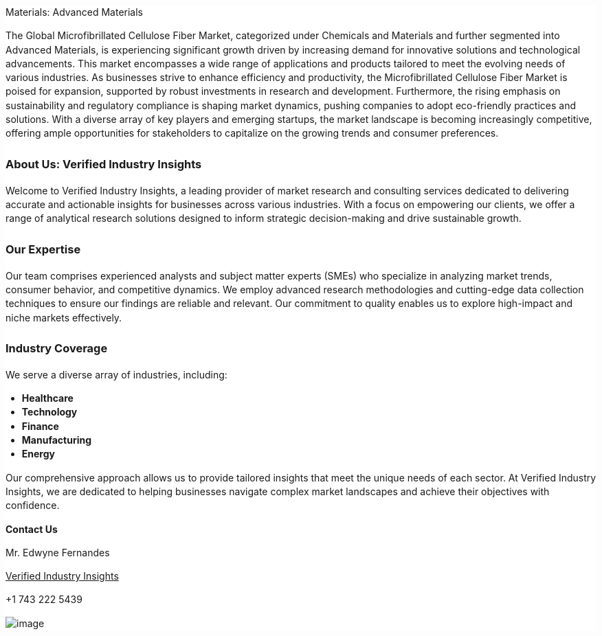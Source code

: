 Materials: Advanced Materials </h3><p>The Global Microfibrillated Cellulose Fiber Market, categorized under Chemicals and Materials and further segmented into Advanced Materials, is experiencing significant growth driven by increasing demand for innovative solutions and technological advancements. This market encompasses a wide range of applications and products tailored to meet the evolving needs of various industries. As businesses strive to enhance efficiency and productivity, the Microfibrillated Cellulose Fiber Market is poised for expansion, supported by robust investments in research and development. Furthermore, the rising emphasis on sustainability and regulatory compliance is shaping market dynamics, pushing companies to adopt eco-friendly practices and solutions. With a diverse array of key players and emerging startups, the market landscape is becoming increasingly competitive, offering ample opportunities for stakeholders to capitalize on the growing trends and consumer preferences.</p><h3>About Us: Verified Industry Insights</h3><p>Welcome to Verified Industry Insights, a leading provider of market research and consulting services dedicated to delivering accurate and actionable insights for businesses across various industries. With a focus on empowering our clients, we offer a range of analytical research solutions designed to inform strategic decision-making and drive sustainable growth.</p><h3>Our Expertise</h3><p>Our team comprises experienced analysts and subject matter experts (SMEs) who specialize in analyzing market trends, consumer behavior, and competitive dynamics. We employ advanced research methodologies and cutting-edge data collection techniques to ensure our findings are reliable and relevant. Our commitment to quality enables us to explore high-impact and niche markets effectively.</p><h3>Industry Coverage</h3><p>We serve a diverse array of industries, including:</p><ul><li><strong>Healthcare</strong></li><li><strong>Technology</strong></li><li><strong>Finance</strong></li><li><strong>Manufacturing</strong></li><li><strong>Energy</strong></li></ul><p>Our comprehensive approach allows us to provide tailored insights that meet the unique needs of each sector. At Verified Industry Insights, we are dedicated to helping businesses navigate complex market landscapes and achieve their objectives with confidence.</p><p><strong>Contact Us</strong></p><p>Mr. Edwyne Fernandes</p><p><a href="https://www.verifiedindustryinsights.com/">Verified Industry Insights</a></p><p>+1 743 222 5439</p>
![image](https://github.com/user-attachments/assets/8496fc90-9731-4ebe-9928-f7cb4835011f)
